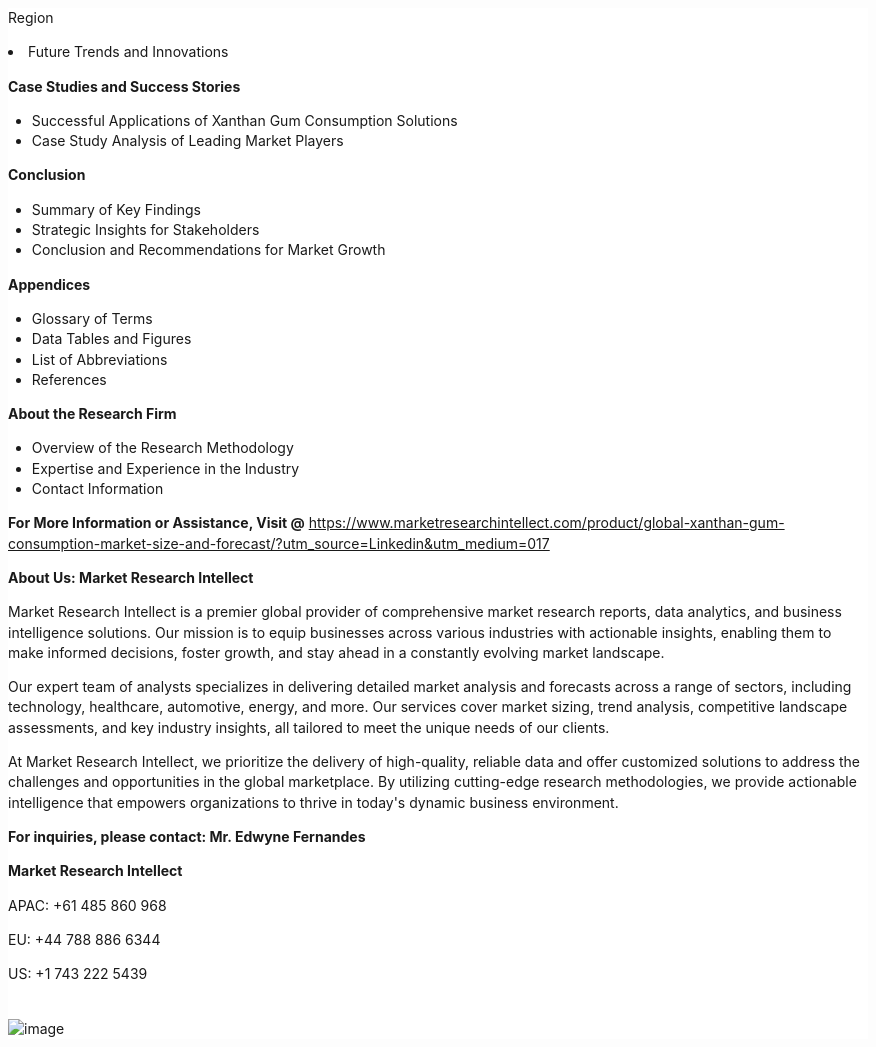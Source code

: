Region</li><li>Future Trends and Innovations</li></ul><p><strong>Case Studies and Success Stories</strong></p><ul><li>Successful Applications of Xanthan Gum Consumption Solutions</li><li>Case Study Analysis of Leading Market Players</li></ul><p><strong>Conclusion</strong></p><ul><li>Summary of Key Findings</li><li>Strategic Insights for Stakeholders</li><li>Conclusion and Recommendations for Market Growth</li></ul><p><strong>Appendices</strong></p><ul><li>Glossary of Terms</li><li>Data Tables and Figures</li><li>List of Abbreviations</li><li>References</li></ul><p><strong>About the Research Firm</strong></p><ul><li>Overview of the Research Methodology</li><li>Expertise and Experience in the Industry</li><li>Contact Information</li></ul></div><div class="article-main__content" data-test-id="publishing-text-block"><p><span class="font-[700]"><strong>For More Information or Assistance, Visit @</strong>&nbsp;<a href="https://www.marketresearchintellect.com/product/global-xanthan-gum-consumption-market-size-and-forecast/?utm_source=Linkedin&utm_medium=017">https://www.marketresearchintellect.com/product/global-xanthan-gum-consumption-market-size-and-forecast/?utm_source=Linkedin&utm_medium=017</a></span></p><p><strong>About Us: Market Research Intellect</strong></p><p>Market Research Intellect is a premier global provider of comprehensive market research reports, data analytics, and business intelligence solutions. Our mission is to equip businesses across various industries with actionable insights, enabling them to make informed decisions, foster growth, and stay ahead in a constantly evolving market landscape.</p><p>Our expert team of analysts specializes in delivering detailed market analysis and forecasts across a range of sectors, including technology, healthcare, automotive, energy, and more. Our services cover market sizing, trend analysis, competitive landscape assessments, and key industry insights, all tailored to meet the unique needs of our clients.</p><p>At Market Research Intellect, we prioritize the delivery of high-quality, reliable data and offer customized solutions to address the challenges and opportunities in the global marketplace. By utilizing cutting-edge research methodologies, we provide actionable intelligence that empowers organizations to thrive in today's dynamic business environment.</p><p><strong>For inquiries, please contact: Mr. Edwyne Fernandes</strong></p><p><strong>Market Research Intellect</strong></p><p>APAC: +61 485 860 968</p><p>EU: +44 788 886 6344</p><p>US: +1 743 222 5439</p></div><div class="article-main__content" data-test-id="publishing-text-block">&nbsp;</div>
![image](https://github.com/user-attachments/assets/9c6c0ecc-4a08-41ed-92f0-5523224c62a9)
